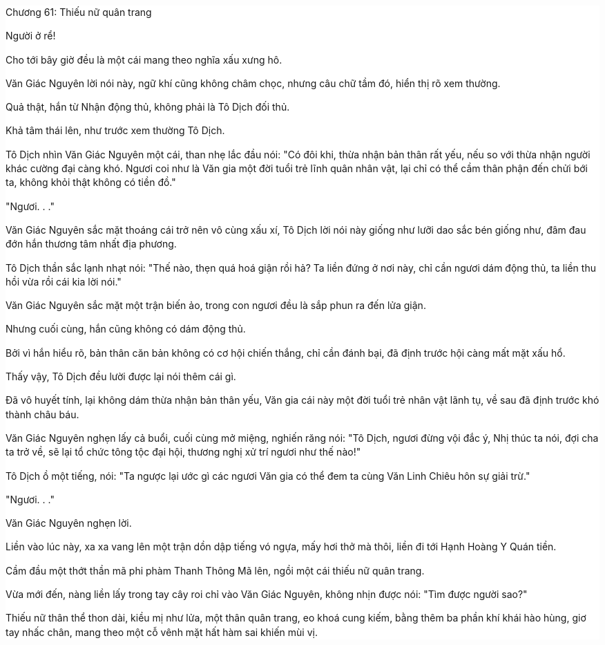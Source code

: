 




Chương 61: Thiếu nữ quân trang


Người ở rể!

Cho tới bây giờ đều là một cái mang theo nghĩa xấu xưng hô.

Văn Giác Nguyên lời nói này, ngữ khí cũng không châm chọc, nhưng câu chữ tầm đó, hiển thị rõ xem thường.

Quả thật, hắn từ Nhận động thủ, không phải là Tô Dịch đối thủ.

Khả tâm thái lên, như trước xem thường Tô Dịch.

Tô Dịch nhìn Văn Giác Nguyên một cái, than nhẹ lắc đầu nói: "Có đôi khi, thừa nhận bản thân rất yếu, nếu so với thừa nhận người khác cường đại càng khó. Ngươi coi như là Văn gia một đời tuổi trẻ lĩnh quân nhân vật, lại chỉ có thể cầm thân phận đến chửi bới ta, không khỏi thật không có tiền đồ."

"Ngươi. . ."

Văn Giác Nguyên sắc mặt thoáng cái trở nên vô cùng xấu xí, Tô Dịch lời nói này giống như lưỡi dao sắc bén giống như, đâm đau đớn hắn thương tâm nhất địa phương.

Tô Dịch thần sắc lạnh nhạt nói: "Thế nào, thẹn quá hoá giận rồi hả? Ta liền đứng ở nơi này, chỉ cần ngươi dám động thủ, ta liền thu hồi vừa rồi cái kia lời nói."

Văn Giác Nguyên sắc mặt một trận biến ảo, trong con ngươi đều là sắp phun ra đến lửa giận.

Nhưng cuối cùng, hắn cũng không có dám động thủ.

Bởi vì hắn hiểu rõ, bản thân căn bản không có cơ hội chiến thắng, chỉ cần đánh bại, đã định trước hội càng mất mặt xấu hổ.

Thấy vậy, Tô Dịch đều lười được lại nói thêm cái gì.

Đã vô huyết tính, lại không dám thừa nhận bản thân yếu, Văn gia cái này một đời tuổi trẻ nhân vật lãnh tụ, về sau đã định trước khó thành châu báu.

Văn Giác Nguyên nghẹn lấy cả buổi, cuối cùng mở miệng, nghiến răng nói: "Tô Dịch, ngươi đừng vội đắc ý, Nhị thúc ta nói, đợi cha ta trở về, sẽ lại tổ chức tông tộc đại hội, thương nghị xử trí ngươi như thế nào!"

Tô Dịch ồ một tiếng, nói: "Ta ngược lại ước gì các ngươi Văn gia có thể đem ta cùng Văn Linh Chiêu hôn sự giải trừ."

"Ngươi. . ."

Văn Giác Nguyên nghẹn lời.

Liền vào lúc này, xa xa vang lên một trận dồn dập tiếng vó ngựa, mấy hơi thở mà thôi, liền đi tới Hạnh Hoàng Y Quán tiền.

Cầm đầu một thớt thần mã phi phàm Thanh Thông Mã lên, ngồi một cái thiếu nữ quân trang.

Vừa mới đến, nàng liền lấy trong tay cây roi chỉ vào Văn Giác Nguyên, không nhịn được nói: "Tìm được người sao?"

Thiếu nữ thân thể thon dài, kiều mị như lửa, một thân quân trang, eo khoá cung kiếm, bằng thêm ba phần khí khái hào hùng, giơ tay nhấc chân, mang theo một cỗ vênh mặt hất hàm sai khiến mùi vị.
